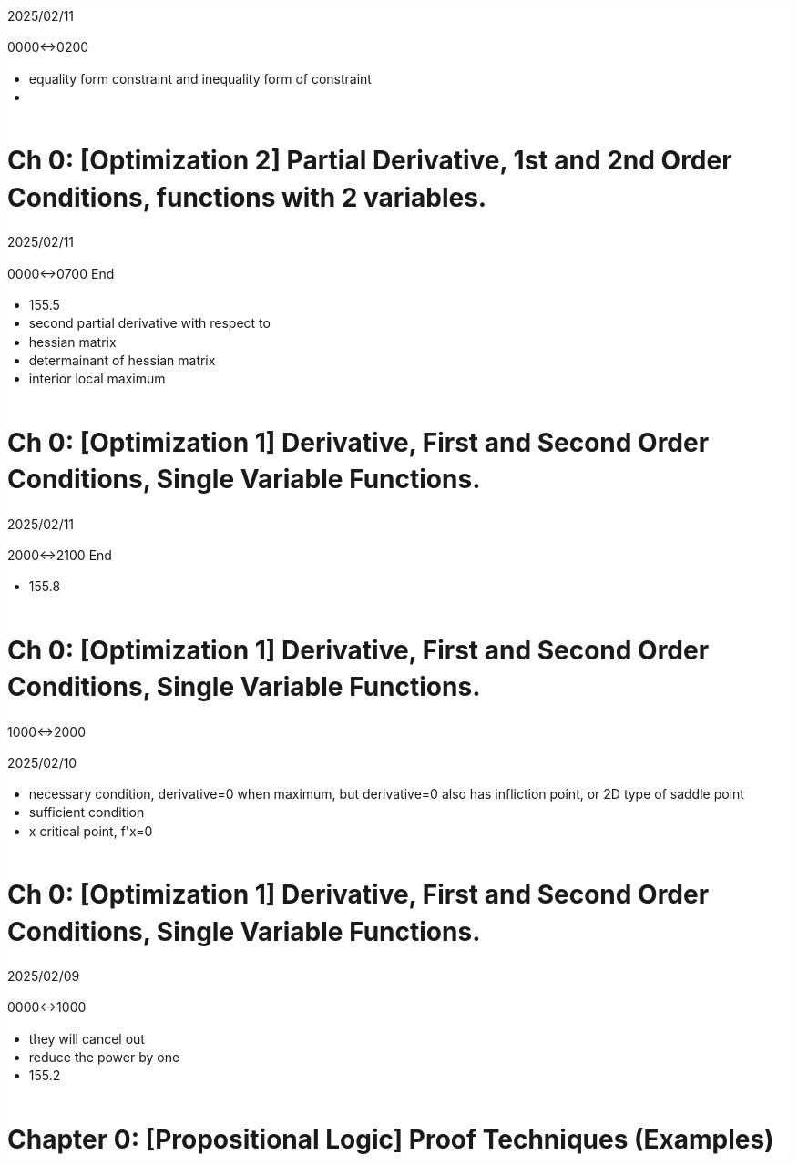 2025/02/11

0000<->0200

- equality form constraint and inequality form of constraint
- 

# Ch 0: [Optimization 2] Partial Derivative, 1st and 2nd Order Conditions, functions with 2 variables.

2025/02/11

0000<->0700 End

- 155.5
- second partial derivative with respect to
- hessian matrix
- determainant of hessian matrix
- interior local maximum

# Ch 0: [Optimization 1] Derivative, First and Second Order Conditions, Single Variable Functions.

2025/02/11

2000<->2100 End

- 155.8

# Ch 0: [Optimization 1] Derivative, First and Second Order Conditions, Single Variable Functions.

1000<->2000

2025/02/10

- necessary condition, derivative=0 when maximum, but derivative=0 also has infliction point, or 2D type of saddle point
- sufficient condition
- x critical point, f'x=0

# Ch 0: [Optimization 1] Derivative, First and Second Order Conditions, Single Variable Functions.

2025/02/09

0000<->1000

- they will cancel out
- reduce the power by one
- 155.2

# Chapter 0: [Propositional Logic] Proof Techniques (Examples)
